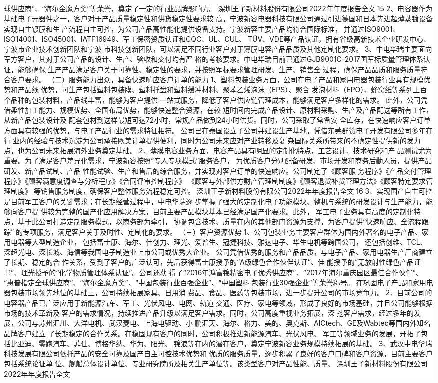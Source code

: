 球供应商”、“海尔金魔方奖”等荣誉，奠定了一定的行业品牌影响力。
深圳王子新材料股份有限公司2022年年度报告全文
15
2、电容器作为基础电子元器件之一，客户对于产品质量稳定性和供货稳定性要求较
高，宁波新容电器科技有限公司通过引进德国和日本先进超薄蒸镀设备实现自主镀膜和生
产流程自主可控，为公司产品高性能化提供设备支持。宁波新容主要产品均符合国际标准，
并通过ISO9001、ISO14001、ISO45001、IATF16949、军工保密资质认证和CQC、UL、CUL、
TÜV、VDE等产品认证，拥有省级高新技术企业研发中心、宁波市企业技术创新团队和宁波
市科技创新团队，可以满足不同行业客户对于薄膜电容产品品质及其他定制化要求。
3、中电华瑞主要面向军方客户，其对于公司产品的设计、生产、验收和交付均有严
格的考核要求。中电华瑞目前已通过GJB9001C-2017国军标质量管理体系认证，能够确保
生产产品满足客户关于可靠性、稳定性的要求，并按照军标要求管理研发、生产、销售全
过程，确保产品品质和服务质量符合客户要求。
（二）服务能力出众，具备快速响应客户订单的能力
1、塑料包装业务方面，公司在电子产品和家用电器包装行业具有规模优势和产品线
优势，可生产包括塑料包装膜、塑料托盘和塑料缓冲材料、聚苯乙烯泡沫（EPS）、聚合
发泡材料（EPO）、蜂窝纸等系列上百个品种的包装材料，产品线丰富，能够为客户提供
一站式服务，降低了客户供应链管理成本，能够满足客户多样化的需求。
此外，公司凭借柔性加工能力、规模优势、全国布局优势，能够快速整合资源，在较
短时间内完成产品设计、原材料采购、生产及产品配送等所有工作，从新产品包装设计及
配套包材到送样最短可达72小时，常规产品做到24小时供货。同时，公司采取了常备安
全库存，在快速响应客户订单方面具有较强的优势，与电子产品行业的需求特征相符。
公司已在泰国设立子公司并建设生产基地，凭借东莞群赞电子开发有限公司多年在行
业内的经验与技术沉淀为公司承接欧美订单提供便利，同时为公司未来应对产业转移及复
杂国际关系所带来的不确定性提供新的发力点，也为公司未来拓展海外业务奠定基础。
2、薄膜电容业务方面，电容产品具有明显的定制化特点，工艺设计、技术研究和产
品测试尤为重要。为了满足客户差异化需求，宁波新容按照“专人专项模式”服务客户，
为优质客户分别配备研发、市场开发和商务后勤人员，提供产品研发、新产品试制、产品
性能试验、生产和售后的综合服务，并实现对客户订单的快速响应。公司制定了《顾客服
务程序》《产品交付管理程序》《顾客满意度调查与分析程序》《合同评审控制程序》
《顾客与外部供方财产管理制制度》《顾客退货补货管理方法》《顾客特定要求管理制度》
等销售服务制度，确保客户整体服务流程稳定可控。
深圳王子新材料股份有限公司2022年年度报告全文
16
3、实现国产自主可控是目前军工客户的关键需求；在长期经营过程中，中电华瑞逐
步掌握了强大的定制化电子功能模块、整机与系统的研发设计与生产能力，能够向客户提
供较为完整的国产化应用解决方案，目前主要产品模块基本已经满足国产化要求。此外，
军工电子业务具有高度的定制化特点，基于此公司打造定制服务模式，以商务部为牵引，
协调包含技术、质量在内的其他部门资源为支撑，为客户提供“快速响应、全流程跟踪”
的专项服务，满足客户关于及时性、定制化的要求。
（三）客户资源优势
1、公司包装业务主要客户群体为国内外著名的电子产品、家用电器等大型制造企业，
包括富士康、海尔、伟创力、理光、爱普生、冠捷科技、雅达电子、华生电机等跨国公司，
还包括创维、TCL、深超光电、深长城、海信等我国电子制造业上市公司或优秀大企业。
公司凭借优秀的服务和产品品质，与电子产品、家用电器生产厂商建立了长期、稳定的合
作关系，受到了客户的广泛认可，先后获得富士康授予的“A级绿色合作伙伴认证”、佳
能授予的“无放射性绿色产品证书”、理光授予的“化学物质管理体系认证”。公司还获
得了“2016年鸿富锦精密电子优秀供应商”、“2017年海尔重庆园区最佳合作伙伴”、
“惠普指定全球供应商”、“海尔金魔方奖”、“中国包装行业百强企业”、“中国塑料
包装行业30强企业”等荣誉称号。
在巩固电子产品和家用电器包装市场领先地位的基础上，公司持续拓展家具、日用消
费品、食品、医药等包装市场，进一步提升公司的市场竞争力。
2、目前公司的电容器产品已广泛应用于新能源汽车、军工、光伏风电、电网、轨道
交通、医疗、家电等领域，形成了良好的市场基础，并且公司能够根据市场的技术革新及
客户的需求情况，持续推进产品升级以满足客户需求。同时，公司高度重视业务拓展，深
挖客户需求，经过多年的发展，公司与苏州汇川、大洋电机、武汉菱电、上海电驱动、小
鹏汇天、海尔、格力、美的、奥克斯、AICtech、GE及Wabtec等国内外知名品牌客户建立
了长期稳定的合作关系。在稳固现有客户的同时，公司积极推进新能源汽车、光伏风电、
军工等领域业务的发展，开拓了包括比亚迪、零跑汽车、菲仕、博格华纳、华为、阳光、
锦浪等在内的潜在客户，奠定宁波新容业务规模持续拓展的基础。
3、武汉中电华瑞科技发展有限公司依托产品的安全可靠及国产自主可控技术优势和
优质的服务质量，逐步积累了良好的客户口碑和客户资源，目前主要客户包括系统论证单
位、舰船总体设计单位、专业研究院所及相关生产单位等。该类型客户对产品性能、质量、
深圳王子新材料股份有限公司2022年年度报告全文